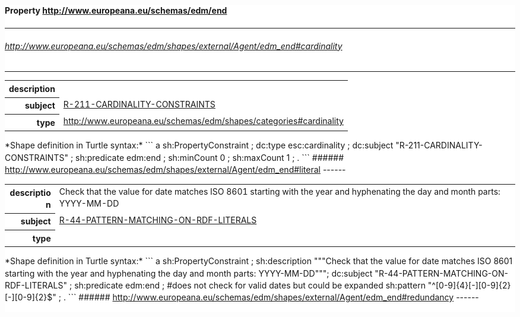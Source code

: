 #### Property <a id="edm_end" target="_blank" href="http://www.europeana.eu/schemas/edm/end">http://www.europeana.eu/schemas/edm/end</a>
------
###### <a id="edm_shapes_external_Agent_edm_end_cardinality" target="_blank" href="http://www.europeana.eu/schemas/edm/shapes/external/Agent/edm_end#cardinality">http://www.europeana.eu/schemas/edm/shapes/external/Agent/edm_end#cardinality</a>
------
<table>
<tr><th align="right">description</th><td></td></tr>
<tr><th align="right">subject</th><td><a target="_blank" href="http://lelystad.informatik.uni-mannheim.de/rdf-validation/?q=node/424">R-211-CARDINALITY-CONSTRAINTS</a></td></tr>
<tr><th align="right">type</th><td><a target="_blank" href="http://www.europeana.eu/schemas/edm/shapes/categories#cardinality">http://www.europeana.eu/schemas/edm/shapes/categories#cardinality</a></td></tr>
</table>
*Shape definition in Turtle syntax:*
```
<edm_end#cardinality>
  a sh:PropertyConstraint ;
  dc:type esc:cardinality ;
  dc:subject "R-211-CARDINALITY-CONSTRAINTS" ;
  sh:predicate edm:end ;
  sh:minCount 0 ;
  sh:maxCount 1 ;
.
```
###### <a id="edm_shapes_external_Agent_edm_end_literal" target="_blank" href="http://www.europeana.eu/schemas/edm/shapes/external/Agent/edm_end#literal">http://www.europeana.eu/schemas/edm/shapes/external/Agent/edm_end#literal</a>
------
<table>
<tr><th align="right">description</th><td>Check that the value for date matches ISO 8601 starting with
                    the year and hyphenating the day and month parts: 
                    YYYY-MM-DD</td></tr>
<tr><th align="right">subject</th><td><a target="_blank" href="http://lelystad.informatik.uni-mannheim.de/rdf-validation/?q=node/51">R-44-PATTERN-MATCHING-ON-RDF-LITERALS</a></td></tr>
<tr><th align="right">type</th><td></td></tr>
</table>
*Shape definition in Turtle syntax:*
```
<edm_end#literal>
  a sh:PropertyConstraint ;
  sh:description """Check that the value for date matches ISO 8601 starting with
                    the year and hyphenating the day and month parts: 
                    YYYY-MM-DD""";
  dc:subject "R-44-PATTERN-MATCHING-ON-RDF-LITERALS" ;
  sh:predicate edm:end ;
  #does not check for valid dates but could be expanded
  sh:pattern "^[0-9]{4}[-][0-9]{2}[-][0-9]{2}$" ;
.
```
###### <a id="edm_shapes_external_Agent_edm_end_redundancy" target="_blank" href="http://www.europeana.eu/schemas/edm/shapes/external/Agent/edm_end#redundancy">http://www.europeana.eu/schemas/edm/shapes/external/Agent/edm_end#redundancy</a>
------
<table>